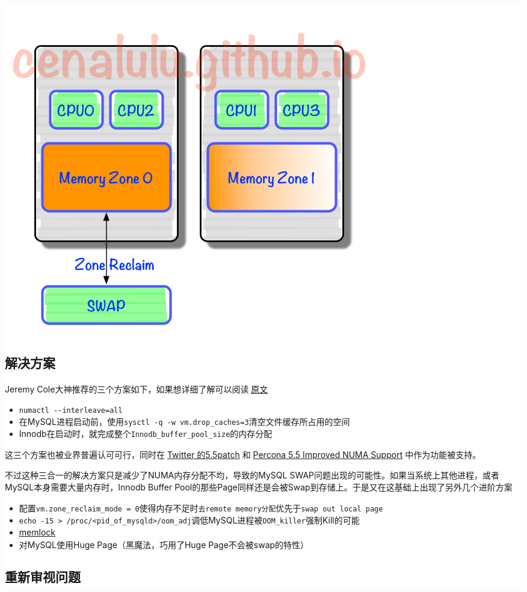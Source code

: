 ![imbalance](/images/linux/numa/imbalance.png)

## 解决方案

Jeremy Cole大神推荐的三个方案如下，如果想详细了解可以阅读 [原文](http://blog.jcole.us/2012/04/16/a-brief-update-on-numa-and-mysql/)

- `numactl --interleave=all`
- 在MySQL进程启动前，使用`sysctl -q -w vm.drop_caches=3`清空文件缓存所占用的空间
- Innodb在启动时，就完成整个`Innodb_buffer_pool_size`的内存分配

这三个方案也被业界普遍认可可行，同时在 [Twitter 的5.5patch](https://github.com/twitter/mysql/commit/19cf63c596c0146a72583998d138190cc285df5c) 和 [Percona 5.5 Improved NUMA Support](http://www.percona.com/doc/percona-server/5.5/performance/innodb_numa_support.html) 中作为功能被支持。

不过这种三合一的解决方案只是减少了NUMA内存分配不均，导致的MySQL SWAP问题出现的可能性。如果当系统上其他进程，或者MySQL本身需要大量内存时，Innodb Buffer Pool的那些Page同样还是会被Swap到存储上。于是又在这基础上出现了另外几个进阶方案

- 配置`vm.zone_reclaim_mode = 0`使得内存不足时`去remote memory分配`优先于`swap out local page`
- `echo -15 > /proc/<pid_of_mysqld>/oom_adj`调低MySQL进程被`OOM_killer`强制Kill的可能
- [memlock](http://dev.mysql.com/doc/refman/5.6/en/server-options.html#option_mysqld_memlock)
- 对MySQL使用Huge Page（黑魔法，巧用了Huge Page不会被swap的特性）


## 重新审视问题
